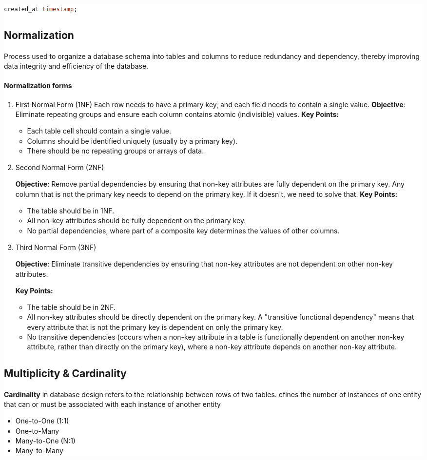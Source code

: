 ```sql
created_at timestamp;
```


## Normalization
Process used to organize a database schema into tables and columns to reduce redundancy and dependency, thereby improving data integrity and efficiency of the database. 

#### Normalization forms

1. First Normal Form (1NF)
    Each row needs to have a primary key, and each field needs to contain a single value.
    **Objective**: Eliminate repeating groups and ensure each column contains atomic (indivisible) values.
    **Key Points:**
    - Each table cell should contain a single value.
    - Columns should be identified uniquely (usually by a primary key).
    - There should be no repeating groups or arrays of data.

2. Second Normal Form (2NF)

    **Objective**: Remove partial dependencies by ensuring that non-key attributes are fully dependent on the primary key.
   Any column that is not the primary key needs to depend on the primary key. If it doesn't, we need to solve that.
    **Key Points:**
    - The table should be in 1NF.
    - All non-key attributes should be fully dependent on the primary key.
    - No partial dependencies, where part of a composite key determines the values of other columns.
4. Third Normal Form (3NF)

    **Objective**: Eliminate transitive dependencies by ensuring that non-key attributes are not dependent on other non-key attributes.

    **Key Points:**
    - The table should be in 2NF.
    - All non-key attributes should be directly dependent on the primary key.
     A "transitive functional dependency" means that every attribute that is not the primary key is dependent on only the primary key.
    - No transitive dependencies (occurs when a non-key attribute in a table is functionally dependent on another non-key attribute, rather than directly on the primary key), where a non-key attribute depends on another non-key attribute.

## Multiplicity & Cardinality

**Cardinality** in database design refers to the relationship between rows of two tables.
efines the number of instances of one entity that can or must be associated with each instance of another entity

- One-to-One (1:1)
- One-to-Many 
- Many-to-One (N:1)
- Many-to-Many

